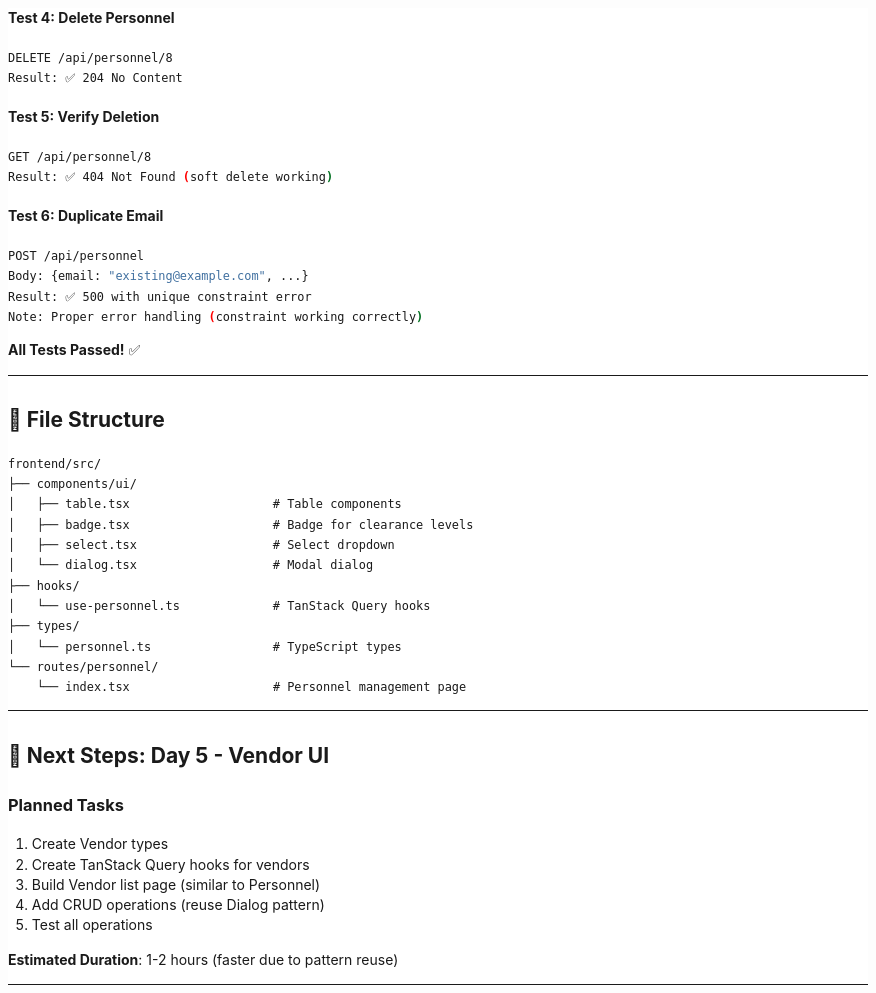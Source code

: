 #### Test 4: Delete Personnel
```bash
DELETE /api/personnel/8
Result: ✅ 204 No Content
```

#### Test 5: Verify Deletion
```bash
GET /api/personnel/8
Result: ✅ 404 Not Found (soft delete working)
```

#### Test 6: Duplicate Email
```bash
POST /api/personnel
Body: {email: "existing@example.com", ...}
Result: ✅ 500 with unique constraint error
Note: Proper error handling (constraint working correctly)
```

**All Tests Passed!** ✅

---

## 📁 File Structure

```
frontend/src/
├── components/ui/
│   ├── table.tsx                    # Table components
│   ├── badge.tsx                    # Badge for clearance levels
│   ├── select.tsx                   # Select dropdown
│   └── dialog.tsx                   # Modal dialog
├── hooks/
│   └── use-personnel.ts             # TanStack Query hooks
├── types/
│   └── personnel.ts                 # TypeScript types
└── routes/personnel/
    └── index.tsx                    # Personnel management page
```

---

## 🚀 Next Steps: Day 5 - Vendor UI

### Planned Tasks
1. Create Vendor types
2. Create TanStack Query hooks for vendors
3. Build Vendor list page (similar to Personnel)
4. Add CRUD operations (reuse Dialog pattern)
5. Test all operations

**Estimated Duration**: 1-2 hours (faster due to pattern reuse)

---